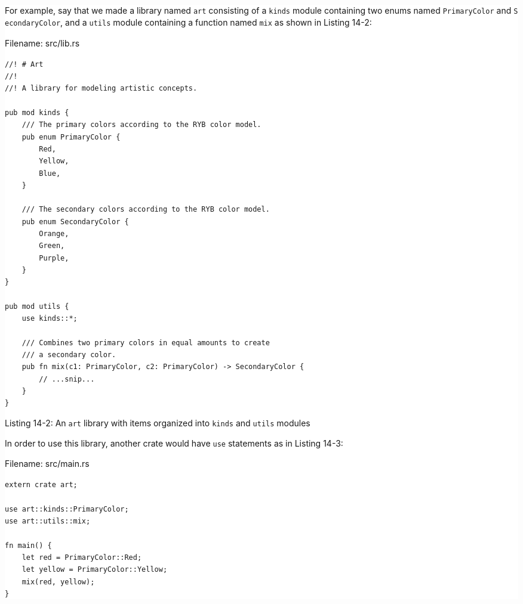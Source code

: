 For example, say that we made a library named `art` consisting of a `kinds`
module containing two enums named `PrimaryColor` and `SecondaryColor`, and a
`utils` module containing a function named `mix` as shown in Listing 14-2:

Filename: src/lib.rs

```
//! # Art
//!
//! A library for modeling artistic concepts.

pub mod kinds {
    /// The primary colors according to the RYB color model.
    pub enum PrimaryColor {
        Red,
        Yellow,
        Blue,
    }

    /// The secondary colors according to the RYB color model.
    pub enum SecondaryColor {
        Orange,
        Green,
        Purple,
    }
}

pub mod utils {
    use kinds::*;

    /// Combines two primary colors in equal amounts to create
    /// a secondary color.
    pub fn mix(c1: PrimaryColor, c2: PrimaryColor) -> SecondaryColor {
        // ...snip...
    }
}
```

Listing 14-2: An `art` library with items organized into `kinds` and `utils`
modules

In order to use this library, another crate would have `use` statements as in
Listing 14-3:

Filename: src/main.rs

```
extern crate art;

use art::kinds::PrimaryColor;
use art::utils::mix;

fn main() {
    let red = PrimaryColor::Red;
    let yellow = PrimaryColor::Yellow;
    mix(red, yellow);
}
```

